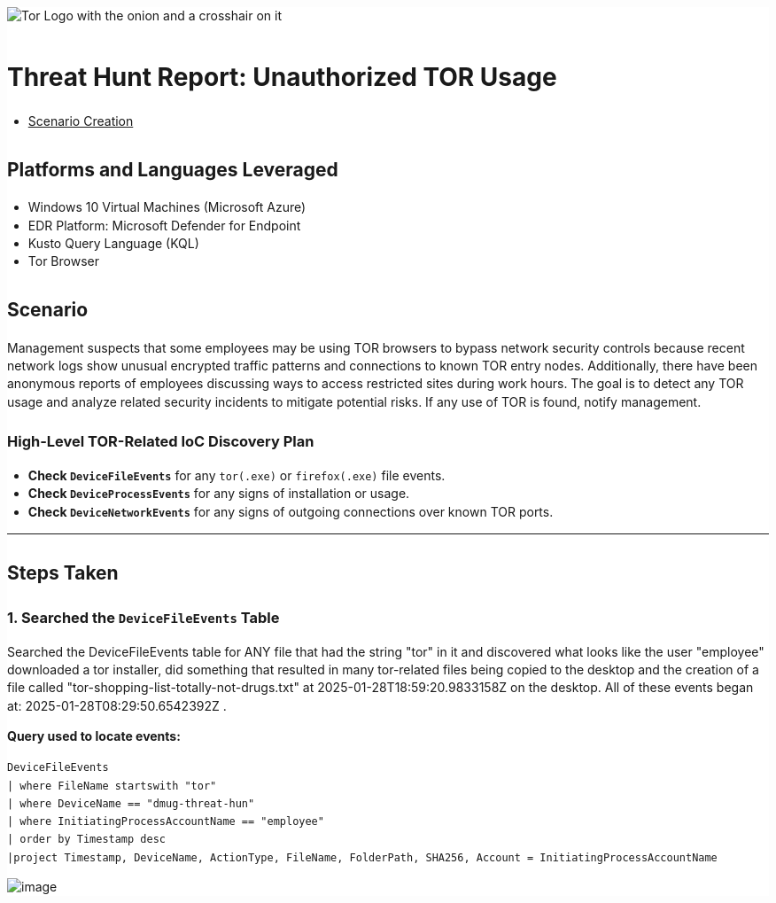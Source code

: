 <img width="400" src="https://github.com/user-attachments/assets/44bac428-01bb-4fe9-9d85-96cba7698bee" alt="Tor Logo with the onion and a crosshair on it"/>

# Threat Hunt Report: Unauthorized TOR Usage
- [Scenario Creation](https://github.com/Dmugs1/threat-hunting-scenario-tor/blob/main/threat-hunting-scenario-tor-event-creation.md)

## Platforms and Languages Leveraged
- Windows 10 Virtual Machines (Microsoft Azure)
- EDR Platform: Microsoft Defender for Endpoint
- Kusto Query Language (KQL)
- Tor Browser

##  Scenario

Management suspects that some employees may be using TOR browsers to bypass network security controls because recent network logs show unusual encrypted traffic patterns and connections to known TOR entry nodes. Additionally, there have been anonymous reports of employees discussing ways to access restricted sites during work hours. The goal is to detect any TOR usage and analyze related security incidents to mitigate potential risks. If any use of TOR is found, notify management.

### High-Level TOR-Related IoC Discovery Plan

- **Check `DeviceFileEvents`** for any `tor(.exe)` or `firefox(.exe)` file events.
- **Check `DeviceProcessEvents`** for any signs of installation or usage.
- **Check `DeviceNetworkEvents`** for any signs of outgoing connections over known TOR ports.

---

## Steps Taken

### 1. Searched the `DeviceFileEvents` Table

Searched the DeviceFileEvents table for ANY file that had the string "tor" in it and discovered what looks like the user "employee" downloaded a tor installer, did something that resulted in many tor-related files being copied to the desktop and the creation of a file called "tor-shopping-list-totally-not-drugs.txt" at 2025-01-28T18:59:20.9833158Z on the desktop. All of these events began at: 2025-01-28T08:29:50.6542392Z
.

**Query used to locate events:**

```kql
DeviceFileEvents
| where FileName startswith "tor"
| where DeviceName == "dmug-threat-hun"
| where InitiatingProcessAccountName == "employee"
| order by Timestamp desc 
|project Timestamp, DeviceName, ActionType, FileName, FolderPath, SHA256, Account = InitiatingProcessAccountName
```
<img width="1212" alt="image" src="https://github.com/user-attachments/assets/b3f87f8b-af53-4018-a38c-76d456cde70f">
